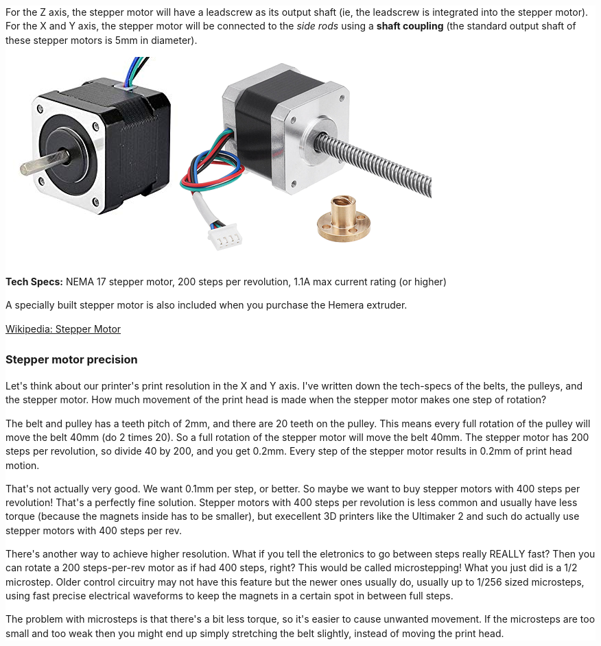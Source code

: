 For the Z axis, the stepper motor will have a leadscrew as its output shaft (ie, the leadscrew is integrated into the stepper motor). For the X and Y axis, the stepper motor will be connected to the *side rods* using a **shaft coupling** (the standard output shaft of these stepper motors is 5mm in diameter).

![](../images/lesson5/pictures/steppermotors.png)

**Tech Specs:** NEMA 17 stepper motor, 200 steps per revolution, 1.1A max current rating (or higher)

A specially built stepper motor is also included when you purchase the Hemera extruder.

[Wikipedia: Stepper Motor](https://en.wikipedia.org/wiki/Stepper_motor)

### Stepper motor precision

Let's think about our printer's print resolution in the X and Y axis. I've written down the tech-specs of the belts, the pulleys, and the stepper motor. How much movement of the print head is made when the stepper motor makes one step of rotation?

The belt and pulley has a teeth pitch of 2mm, and there are 20 teeth on the pulley. This means every full rotation of the pulley will move the belt 40mm (do 2 times 20). So a full rotation of the stepper motor will move the belt 40mm. The stepper motor has 200 steps per revolution, so divide 40 by 200, and you get 0.2mm. Every step of the stepper motor results in 0.2mm of print head motion.

That's not actually very good. We want 0.1mm per step, or better. So maybe we want to buy stepper motors with 400 steps per revolution! That's a perfectly fine solution. Stepper motors with 400 steps per revolution is less common and usually have less torque (because the magnets inside has to be smaller), but execellent 3D printers like the Ultimaker 2 and such do actually use stepper motors with 400 steps per rev.

There's another way to achieve higher resolution. What if you tell the eletronics to go between steps really REALLY fast? Then you can rotate a 200 steps-per-rev motor as if had 400 steps, right? This would be called microstepping! What you just did is a 1/2 microstep. Older control circuitry may not have this feature but the newer ones usually do, usually up to 1/256 sized microsteps, using fast precise electrical waveforms to keep the magnets in a certain spot in between full steps.

The problem with microsteps is that there's a bit less torque, so it's easier to cause unwanted movement. If the microsteps are too small and too weak then you might end up simply stretching the belt slightly, instead of moving the print head.
